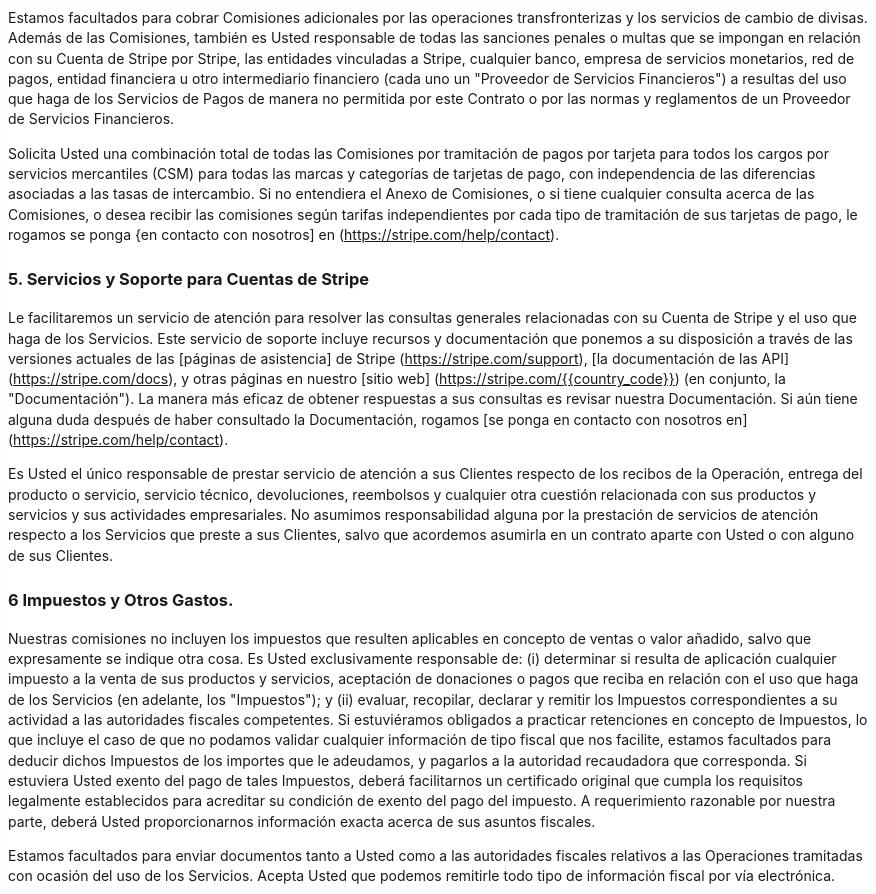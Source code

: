 Estamos facultados para cobrar Comisiones adicionales por las operaciones transfronterizas y los servicios de cambio de divisas. Además de las Comisiones, también es Usted responsable de todas las sanciones penales o multas que se impongan en relación con su Cuenta de Stripe por Stripe, las entidades vinculadas a Stripe, cualquier banco, empresa de servicios monetarios, red de pagos, entidad financiera u otro intermediario financiero (cada uno un "Proveedor de Servicios Financieros") a resultas del uso que haga de los Servicios de Pagos de manera no permitida por este Contrato o por las normas y reglamentos de un Proveedor de Servicios Financieros.
 
Solicita Usted una combinación total de todas las Comisiones por tramitación de pagos por tarjeta para todos los cargos por servicios mercantiles (CSM) para todas las marcas y categorías de tarjetas de pago, con independencia de las diferencias asociadas a las tasas de intercambio. Si no entendiera el Anexo de Comisiones, o si tiene cualquier consulta acerca de las Comisiones, o desea recibir las comisiones según tarifas independientes por cada tipo de tramitación de sus tarjetas de pago, le rogamos se ponga {en contacto con nosotros] en (https://stripe.com/help/contact).
 
### 5. Servicios y Soporte para Cuentas de Stripe
 
Le facilitaremos un servicio de atención para resolver las consultas generales relacionadas con su Cuenta de Stripe y el uso que haga de los Servicios. Este servicio de soporte incluye recursos y documentación que ponemos a su disposición a través de las versiones actuales de las [páginas de asistencia] de Stripe (https://stripe.com/support), [la documentación de las API] (https://stripe.com/docs), y otras páginas en nuestro [sitio web] (https://stripe.com/{{country_code}}) (en conjunto, la "Documentación"). La manera más eficaz de obtener respuestas a sus consultas es revisar nuestra Documentación. Si aún tiene alguna duda después de haber consultado la Documentación, rogamos [se ponga en contacto con nosotros en] (https://stripe.com/help/contact).
 
Es Usted el único responsable de prestar servicio de atención a sus Clientes respecto de los recibos de la Operación, entrega del producto o servicio, servicio técnico, devoluciones, reembolsos y cualquier otra cuestión relacionada con sus productos y servicios y sus actividades empresariales. No asumimos responsabilidad alguna por la prestación de servicios de atención respecto a los Servicios que preste a sus Clientes, salvo que acordemos asumirla en un contrato aparte con Usted o con alguno de sus Clientes.
 
### 6 Impuestos y Otros Gastos.
 
Nuestras comisiones no incluyen los impuestos que resulten aplicables en concepto de ventas o valor añadido, salvo que expresamente se indique otra cosa. Es Usted exclusivamente responsable de: (i) determinar si resulta de aplicación cualquier impuesto a la venta de sus productos y servicios, aceptación de donaciones o pagos que reciba en relación con el uso que haga de los Servicios (en adelante, los "Impuestos"); y (ii) evaluar, recopilar, declarar y remitir los Impuestos correspondientes a su actividad a las autoridades fiscales competentes. Si estuviéramos obligados a practicar retenciones en concepto de Impuestos, lo que incluye el caso de que no podamos validar cualquier información de tipo fiscal que nos facilite, estamos facultados para deducir dichos Impuestos de los importes que le adeudamos, y pagarlos a la autoridad recaudadora que corresponda. Si estuviera Usted exento del pago de tales Impuestos, deberá facilitarnos un certificado original que cumpla los requisitos legalmente establecidos para acreditar su condición de exento del pago del impuesto. A requerimiento razonable por nuestra parte, deberá Usted proporcionarnos información exacta acerca de sus asuntos fiscales.
 
Estamos facultados para enviar documentos tanto a Usted como a las autoridades fiscales relativos a las Operaciones tramitadas con ocasión del uso de los Servicios. Acepta Usted que podemos remitirle todo tipo de información fiscal por vía electrónica.
 